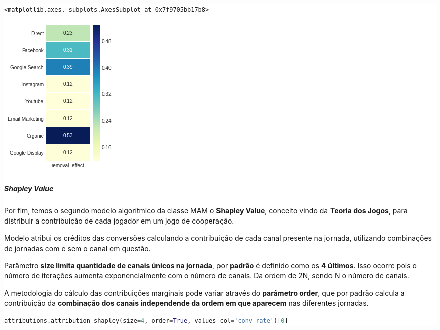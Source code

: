 


    <matplotlib.axes._subplots.AxesSubplot at 0x7f9705bb17b8>




![png](readme-images/output_39_1.png)


##### **Shapley Value**

Por fim, temos o segundo modelo algorítmico da classe MAM o **Shapley Value**, conceito vindo da **Teoria dos Jogos**, para distribuir a contribuição de cada jogador em um jogo de cooperação.

Modelo atribui os créditos das conversões calculando a contribuição de cada canal presente na jornada, utilizando combinações de jornadas com e sem o canal em questão. 

Parâmetro **size limita quantidade de canais únicos na jornada**, por **padrão** é definido como os **4 últimos**. Isso ocorre pois o número de iterações aumenta exponencialmente com o número de canais. Da ordem de 2N, sendo N o número de canais.   

A metodologia do cálculo das contribuições marginais pode variar através do **parâmetro order**, que por padrão calcula a contribuição da **combinação dos canais independende da ordem em que aparecem** nas diferentes jornadas.



```python
attributions.attribution_shapley(size=4, order=True, values_col='conv_rate')[0]
```




<div>
<style scoped>
    .dataframe tbody tr th:only-of-type {
        vertical-align: middle;
    }

    .dataframe tbody tr th {
        vertical-align: top;
    }
